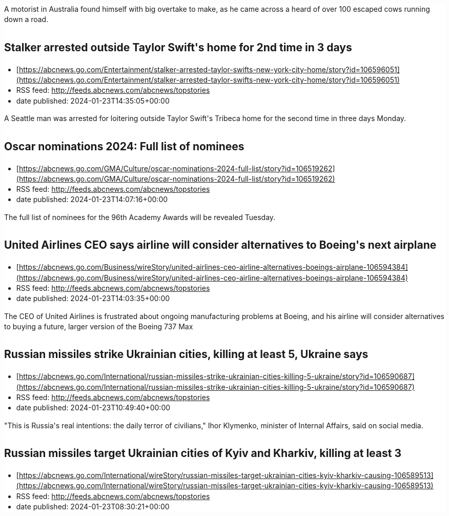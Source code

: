 A motorist in Australia found himself with big overtake to make, as he came across a heard of over 100 escaped cows running down a road.

## Stalker arrested outside Taylor Swift's home for 2nd time in 3 days
 - [https://abcnews.go.com/Entertainment/stalker-arrested-taylor-swifts-new-york-city-home/story?id=106596051](https://abcnews.go.com/Entertainment/stalker-arrested-taylor-swifts-new-york-city-home/story?id=106596051)
 - RSS feed: http://feeds.abcnews.com/abcnews/topstories
 - date published: 2024-01-23T14:35:05+00:00

A Seattle man was arrested for loitering outside Taylor Swift's Tribeca home for the second time in three days Monday.

## Oscar nominations 2024: Full list of nominees
 - [https://abcnews.go.com/GMA/Culture/oscar-nominations-2024-full-list/story?id=106519262](https://abcnews.go.com/GMA/Culture/oscar-nominations-2024-full-list/story?id=106519262)
 - RSS feed: http://feeds.abcnews.com/abcnews/topstories
 - date published: 2024-01-23T14:07:16+00:00

The full list of nominees for the 96th Academy Awards will be revealed Tuesday.

## United Airlines CEO says airline will consider alternatives to Boeing's next airplane
 - [https://abcnews.go.com/Business/wireStory/united-airlines-ceo-airline-alternatives-boeings-airplane-106594384](https://abcnews.go.com/Business/wireStory/united-airlines-ceo-airline-alternatives-boeings-airplane-106594384)
 - RSS feed: http://feeds.abcnews.com/abcnews/topstories
 - date published: 2024-01-23T14:03:35+00:00

The CEO of United Airlines is frustrated about ongoing manufacturing problems at Boeing, and his airline will consider alternatives to buying a future, larger version of the Boeing 737 Max

## Russian missiles strike Ukrainian cities, killing at least 5, Ukraine says
 - [https://abcnews.go.com/International/russian-missiles-strike-ukrainian-cities-killing-5-ukraine/story?id=106590687](https://abcnews.go.com/International/russian-missiles-strike-ukrainian-cities-killing-5-ukraine/story?id=106590687)
 - RSS feed: http://feeds.abcnews.com/abcnews/topstories
 - date published: 2024-01-23T10:49:40+00:00

"This is Russia's real intentions: the daily terror of civilians," Ihor Klymenko, minister of Internal Affairs, said on social media.

## Russian missiles target Ukrainian cities of Kyiv and Kharkiv, killing at least 3
 - [https://abcnews.go.com/International/wireStory/russian-missiles-target-ukrainian-cities-kyiv-kharkiv-causing-106589513](https://abcnews.go.com/International/wireStory/russian-missiles-target-ukrainian-cities-kyiv-kharkiv-causing-106589513)
 - RSS feed: http://feeds.abcnews.com/abcnews/topstories
 - date published: 2024-01-23T08:30:21+00:00
